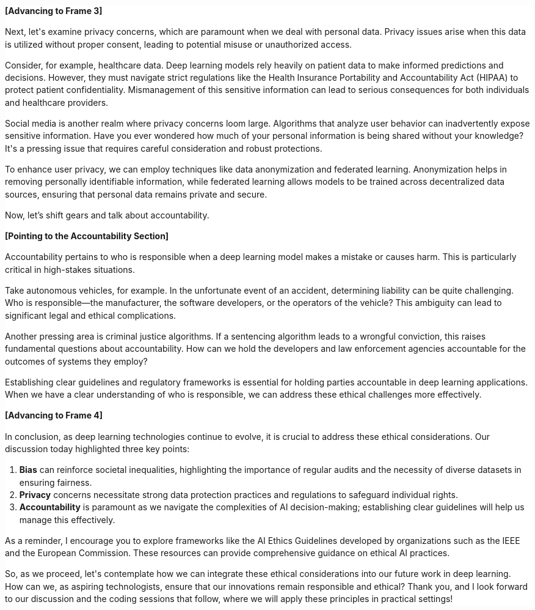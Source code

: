 **[Advancing to Frame 3]**

Next, let's examine privacy concerns, which are paramount when we deal with personal data. Privacy issues arise when this data is utilized without proper consent, leading to potential misuse or unauthorized access. 

Consider, for example, healthcare data. Deep learning models rely heavily on patient data to make informed predictions and decisions. However, they must navigate strict regulations like the Health Insurance Portability and Accountability Act (HIPAA) to protect patient confidentiality. Mismanagement of this sensitive information can lead to serious consequences for both individuals and healthcare providers.

Social media is another realm where privacy concerns loom large. Algorithms that analyze user behavior can inadvertently expose sensitive information. Have you ever wondered how much of your personal information is being shared without your knowledge? It's a pressing issue that requires careful consideration and robust protections.

To enhance user privacy, we can employ techniques like data anonymization and federated learning. Anonymization helps in removing personally identifiable information, while federated learning allows models to be trained across decentralized data sources, ensuring that personal data remains private and secure.

Now, let’s shift gears and talk about accountability.

**[Pointing to the Accountability Section]**

Accountability pertains to who is responsible when a deep learning model makes a mistake or causes harm. This is particularly critical in high-stakes situations.

Take autonomous vehicles, for example. In the unfortunate event of an accident, determining liability can be quite challenging. Who is responsible—the manufacturer, the software developers, or the operators of the vehicle? This ambiguity can lead to significant legal and ethical complications.

Another pressing area is criminal justice algorithms. If a sentencing algorithm leads to a wrongful conviction, this raises fundamental questions about accountability. How can we hold the developers and law enforcement agencies accountable for the outcomes of systems they employ?

Establishing clear guidelines and regulatory frameworks is essential for holding parties accountable in deep learning applications. When we have a clear understanding of who is responsible, we can address these ethical challenges more effectively.

**[Advancing to Frame 4]**

In conclusion, as deep learning technologies continue to evolve, it is crucial to address these ethical considerations. Our discussion today highlighted three key points:

1. **Bias** can reinforce societal inequalities, highlighting the importance of regular audits and the necessity of diverse datasets in ensuring fairness.
2. **Privacy** concerns necessitate strong data protection practices and regulations to safeguard individual rights.
3. **Accountability** is paramount as we navigate the complexities of AI decision-making; establishing clear guidelines will help us manage this effectively.

As a reminder, I encourage you to explore frameworks like the AI Ethics Guidelines developed by organizations such as the IEEE and the European Commission. These resources can provide comprehensive guidance on ethical AI practices.

So, as we proceed, let's contemplate how we can integrate these ethical considerations into our future work in deep learning. How can we, as aspiring technologists, ensure that our innovations remain responsible and ethical? Thank you, and I look forward to our discussion and the coding sessions that follow, where we will apply these principles in practical settings!

